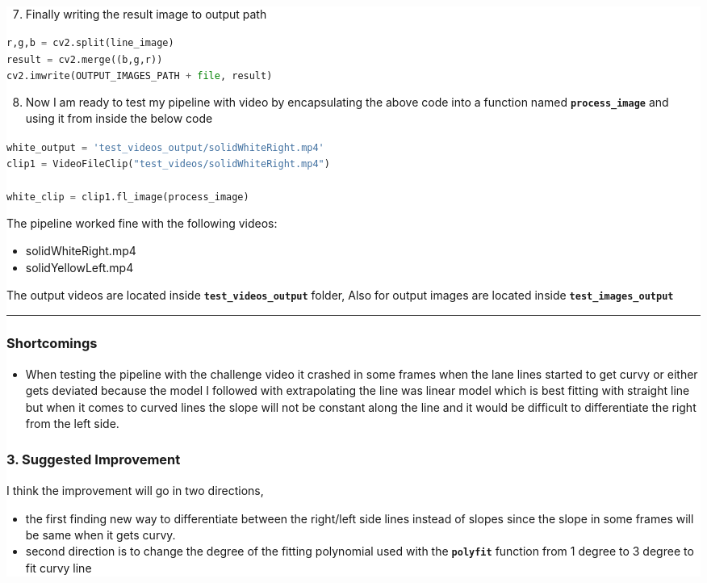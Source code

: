


7. Finally writing the result image to output path
```python
r,g,b = cv2.split(line_image)
result = cv2.merge((b,g,r))
cv2.imwrite(OUTPUT_IMAGES_PATH + file, result)
```

8. Now I am ready to test my pipeline with video by encapsulating the above code into a function named **`process_image`**
and using it from inside the below code

```python
white_output = 'test_videos_output/solidWhiteRight.mp4'
clip1 = VideoFileClip("test_videos/solidWhiteRight.mp4")

white_clip = clip1.fl_image(process_image)
```


The pipeline worked fine with the following videos:
- solidWhiteRight.mp4
- solidYellowLeft.mp4

The output videos are located inside **`test_videos_output`** folder, Also for output images are located inside **`test_images_output`**

---------------------------------------------------------------------------

### Shortcomings

- When testing the pipeline with the challenge video it crashed in some frames
when the lane lines started to get curvy or either gets deviated because the model I followed with extrapolating the line was linear model which is best fitting with straight line but when it comes to curved lines the slope will not be constant along the line and it would be difficult to differentiate the right from the left side.

### 3. Suggested Improvement

I think the improvement will go in two directions, 
- the first finding new way to differentiate between the right/left side lines instead of slopes since the slope in some frames will be same when it gets curvy.
- second direction is to change the degree of the fitting polynomial used with the **`polyfit`** function from 1 degree to 3 degree to fit curvy line


